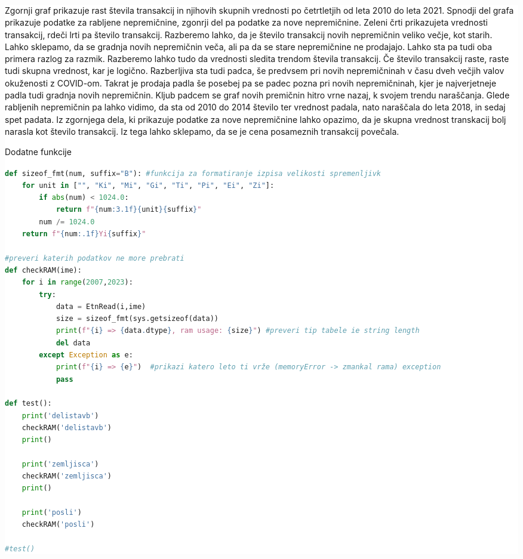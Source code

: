 

Zgornji graf prikazuje rast števila transakcij in njihovih skupnih vrednosti po četrtletjih od leta 2010 do leta 2021. Spnodji del grafa prikazuje podatke za rabljene nepremičnine, zgonrji del pa podatke za nove nepremičnine. Zeleni črti prikazujeta vrednosti transakcij, rdeči lrti pa število transakcij. Razberemo lahko, da je število transakcij novih nepremičnin veliko večje, kot starih. Lahko sklepamo, da se gradnja novih nepremičnin veča, ali pa da se stare nepremičnine ne prodajajo. Lahko sta pa tudi oba primera razlog za razmik. Razberemo lahko tudo da vrednosti sledita trendom števila transakcij. Če število transakcij raste, raste tudi skupna vrednost, kar je logično. Razberljiva sta tudi padca, še predvsem pri novih nepremičninah v času dveh večjih valov okuženosti z COVID-om. Takrat je prodaja padla še posebej pa se padec pozna pri novih nepremičninah, kjer je najverjetneje padla tudi gradnja novih nepremičnin. Kljub padcem se graf novih premičnin hitro vrne nazaj, k svojem trendu naraščanja. Glede rabljenih nepremičnin pa lahko vidimo, da sta od 2010 do 2014 število ter vrednost padala, nato naraščala do leta 2018, in sedaj spet padata. Iz zgornjega dela, ki prikazuje podatke za nove nepremičnine lahko opazimo, da je skupna vrednost transkacij bolj narasla kot število transakcij. Iz tega lahko sklepamo, da se je cena posameznih transakcij povečala.

Dodatne funkcije


```python
def sizeof_fmt(num, suffix="B"): #funkcija za formatiranje izpisa velikosti spremenljivk
    for unit in ["", "Ki", "Mi", "Gi", "Ti", "Pi", "Ei", "Zi"]:
        if abs(num) < 1024.0:
            return f"{num:3.1f}{unit}{suffix}"
        num /= 1024.0
    return f"{num:.1f}Yi{suffix}"

#preveri katerih podatkov ne more prebrati 
def checkRAM(ime):
    for i in range(2007,2023):
        try:
            data = EtnRead(i,ime)
            size = sizeof_fmt(sys.getsizeof(data))
            print(f"{i} => {data.dtype}, ram usage: {size}") #preveri tip tabele ie string length
            del data
        except Exception as e:
            print(f"{i} => {e}")  #prikazi katero leto ti vrže (memoryError -> zmankal rama) exception 
            pass

def test():
    print('delistavb')
    checkRAM('delistavb')
    print()

    print('zemljisca')
    checkRAM('zemljisca')
    print()

    print('posli')
    checkRAM('posli')
    
#test()
```
